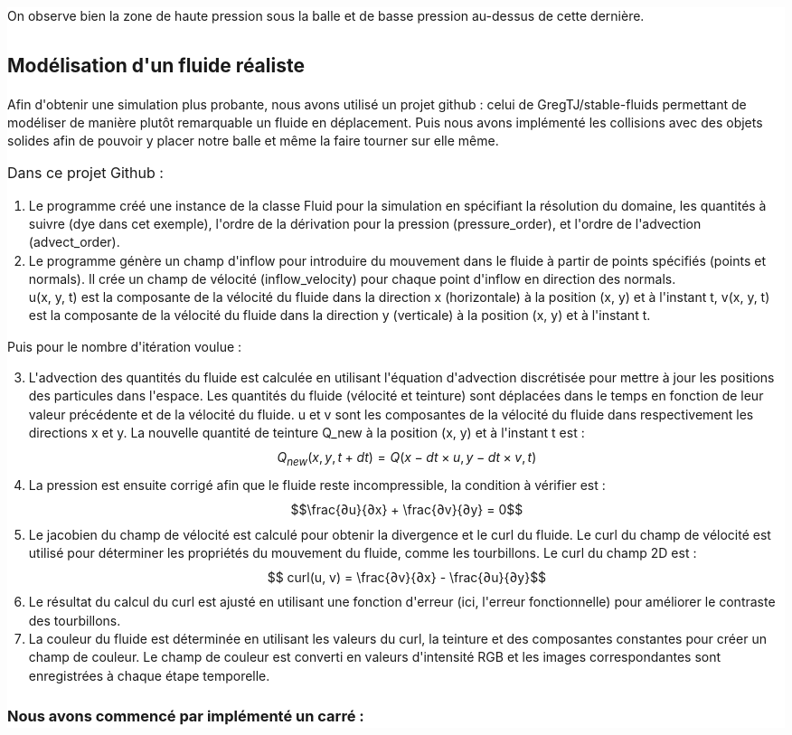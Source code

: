 On observe bien la zone de haute pression sous la balle et de basse pression au-dessus de cette dernière.

## Modélisation d'un fluide réaliste

Afin d'obtenir une simulation plus probante, nous avons utilisé un projet github : celui de GregTJ/stable-fluids
permettant de modéliser de manière plutôt remarquable un fluide en déplacement. Puis nous avons implémenté les collisions avec des objets solides afin de pouvoir y placer notre balle et même la faire tourner sur elle même.

<span style="font-size: 16px;">Dans ce projet Github :</span>

1. Le programme créé une instance de la classe Fluid pour la simulation en spécifiant la résolution du domaine, les quantités à suivre (dye dans cet exemple), l'ordre de la dérivation pour la pression (pressure_order), et l'ordre de l'advection (advect_order).
2. Le programme génère un champ d'inflow pour introduire du mouvement dans le fluide à partir de points spécifiés (points et normals).
Il crée un champ de vélocité (inflow_velocity) pour chaque point d'inflow en direction des normals.  
u(x, y, t) est la composante de la vélocité du fluide dans la direction x (horizontale) à la position (x, y) et à l'instant t, v(x, y, t) est la composante de la vélocité du fluide dans la direction y (verticale) à la position (x, y) et à l'instant t.  

Puis pour le nombre d'itération voulue :  

3. L'advection des quantités du fluide est calculée en utilisant l'équation d'advection discrétisée pour mettre à jour les positions des particules dans l'espace.
Les quantités du fluide (vélocité et teinture) sont déplacées dans le temps en fonction de leur valeur précédente et de la vélocité du fluide. u et v sont les composantes de la vélocité du fluide dans respectivement les directions x et y. La nouvelle quantité de teinture Q_new à la position (x, y) et à l'instant t est :
$$Q_{new}(x, y, t + dt) = Q(x - dt \times u, y - dt \times v, t)$$
4. La pression est ensuite corrigé afin que le fluide reste incompressible, la condition à vérifier est : 
$$\frac{∂u}{∂x} + \frac{∂v}{∂y} = 0$$
5. Le jacobien du champ de vélocité est calculé pour obtenir la divergence et le curl du fluide.
Le curl du champ de vélocité est utilisé pour déterminer les propriétés du mouvement du fluide, comme les tourbillons. Le curl du champ 2D est : 
$$ curl(u, v) = \frac{∂v}{∂x} - \frac{∂u}{∂y}$$
6. Le résultat du calcul du curl est ajusté en utilisant une fonction d'erreur (ici, l'erreur fonctionnelle) pour améliorer le contraste des tourbillons.
7. La couleur du fluide est déterminée en utilisant les valeurs du curl, la teinture et des composantes constantes pour créer un champ de couleur.
Le champ de couleur est converti en valeurs d'intensité RGB et les images correspondantes sont enregistrées à chaque étape temporelle.

### Nous avons commencé par implémenté un carré : 